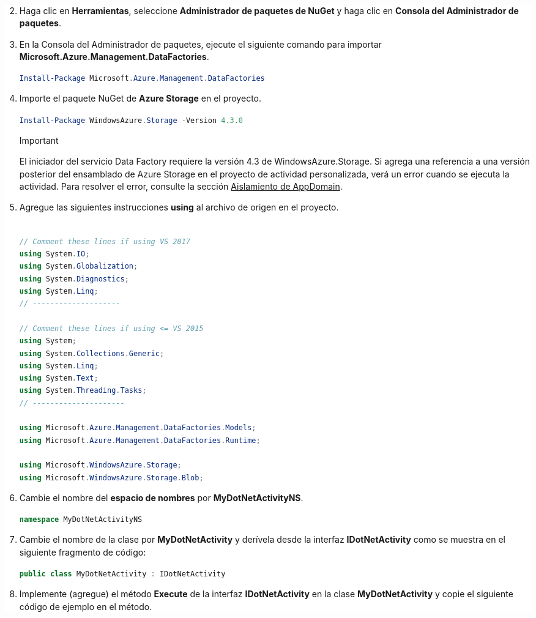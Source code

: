 2. Haga clic en **Herramientas**, seleccione **Administrador de paquetes de NuGet** y haga clic en **Consola del Administrador de paquetes**.

3. En la Consola del Administrador de paquetes, ejecute el siguiente comando para importar **Microsoft.Azure.Management.DataFactories**.

    ```powershell
    Install-Package Microsoft.Azure.Management.DataFactories
    ```
4. Importe el paquete NuGet de **Azure Storage** en el proyecto.

    ```powershell
    Install-Package WindowsAzure.Storage -Version 4.3.0
    ```

    > [!IMPORTANT]
    > El iniciador del servicio Data Factory requiere la versión 4.3 de WindowsAzure.Storage. Si agrega una referencia a una versión posterior del ensamblado de Azure Storage en el proyecto de actividad personalizada, verá un error cuando se ejecuta la actividad. Para resolver el error, consulte la sección [Aislamiento de AppDomain](#appdomain-isolation).
5. Agregue las siguientes instrucciones **using** al archivo de origen en el proyecto.

    ```csharp

    // Comment these lines if using VS 2017
    using System.IO;
    using System.Globalization;
    using System.Diagnostics;
    using System.Linq;
    // --------------------

    // Comment these lines if using <= VS 2015
    using System;
    using System.Collections.Generic;
    using System.Linq;
    using System.Text;
    using System.Threading.Tasks;
    // ---------------------

    using Microsoft.Azure.Management.DataFactories.Models;
    using Microsoft.Azure.Management.DataFactories.Runtime;

    using Microsoft.WindowsAzure.Storage;
    using Microsoft.WindowsAzure.Storage.Blob;
    ```
6. Cambie el nombre del **espacio de nombres** por **MyDotNetActivityNS**.

    ```csharp
    namespace MyDotNetActivityNS
    ```
7. Cambie el nombre de la clase por **MyDotNetActivity** y derívela desde la interfaz **IDotNetActivity** como se muestra en el siguiente fragmento de código:

    ```csharp
    public class MyDotNetActivity : IDotNetActivity
    ```
8. Implemente (agregue) el método **Execute** de la interfaz **IDotNetActivity** en la clase **MyDotNetActivity** y copie el siguiente código de ejemplo en el método.


[batch-net-library]: ../../batch/batch-dotnet-get-started.md
[batch-create-account]: ../../batch/batch-account-create-portal.md
[batch-get-started]: ../../batch/batch-dotnet-get-started.md
[use-custom-activities]: data-factory-use-custom-activities.md
[troubleshoot]: data-factory-troubleshoot.md
[data-factory-introduction]: data-factory-introduction.md
[azure-powershell-install]: https://github.com/Azure/azure-sdk-tools/releases
[developer-reference]: https://go.microsoft.com/fwlink/?LinkId=516908
[cmdlet-reference]: https://go.microsoft.com/fwlink/?LinkId=517456
[new-azure-batch-account]: https://msdn.microsoft.com/library/mt125880.aspx
[new-azure-batch-pool]: https://msdn.microsoft.com/library/mt125936.aspx
[azure-batch-blog]: https://blogs.technet.com/b/windowshpc/archive/2014/10/28/using-azure-powershell-to-manage-azure-batch-account.aspx
[nuget-package]: https://go.microsoft.com/fwlink/?LinkId=517478
[adf-developer-reference]: https://go.microsoft.com/fwlink/?LinkId=516908
[azure-preview-portal]: https://portal.azure.com/
[adfgetstarted]: data-factory-copy-data-from-azure-blob-storage-to-sql-database.md
[hivewalkthrough]: data-factory-data-transformation-activities.md
[image-data-factory-output-from-custom-activity]: ./media/data-factory-use-custom-activities/OutputFilesFromCustomActivity.png
[image-data-factory-download-logs-from-custom-activity]: ./media/data-factory-use-custom-activities/DownloadLogsFromCustomActivity.png